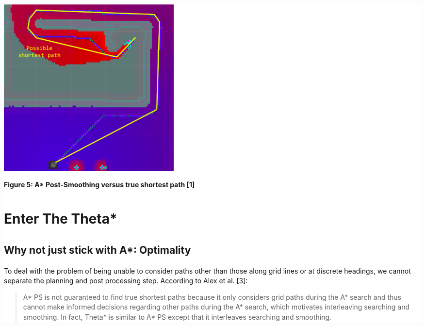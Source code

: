 
<img src="/public/assets/2020-08-31-theta_star/astarvsshortestpath.png" alt="A* Post-Smoothing versus true shortest path" width="350"/>

__Figure 5: A* Post-Smoothing versus true shortest path [1]__

# Enter The Theta*

## Why not just stick with A*: Optimality

To deal with the problem of being unable to consider paths other than those along grid lines or at discrete headings, we cannot separate the planning and post processing step. According to Alex et al. [3]:

> A* PS is not guaranteed to find true shortest paths because it only considers grid paths during the A* search and thus cannot make informed decisions regarding other paths during the A* search, which motivates interleaving searching and smoothing.
In fact, Theta* is similar to A* PS except that it interleaves searching and smoothing.
